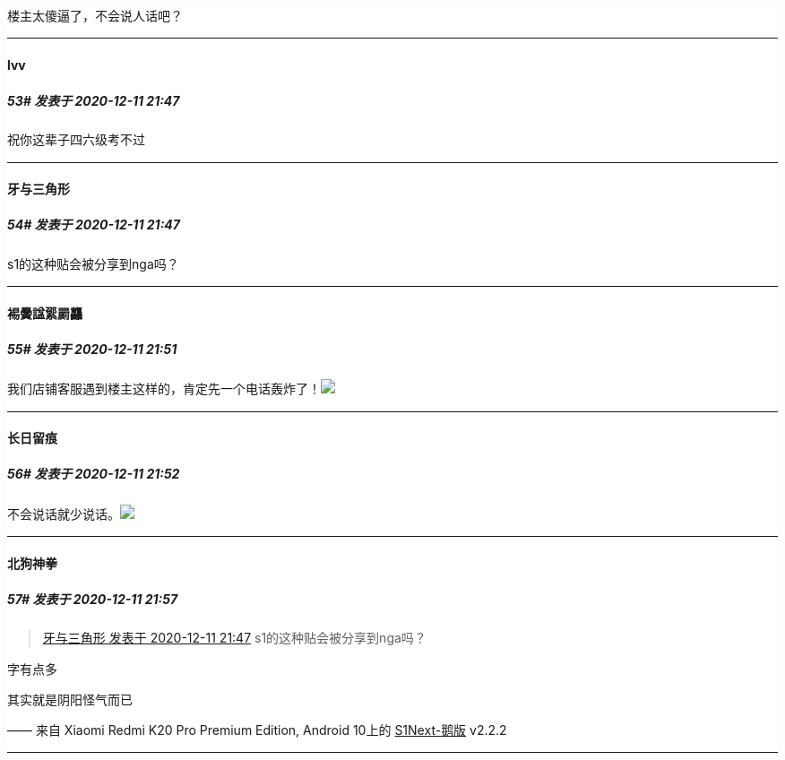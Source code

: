 
楼主太傻逼了，不会说人话吧？


-----

####  lvv  
##### 53#       发表于 2020-12-11 21:47


祝你这辈子四六级考不过


-----

####  牙与三角形  
##### 54#       发表于 2020-12-11 21:47


s1的这种贴会被分享到nga吗？


-----

####  裼黌諡綤罽龘  
##### 55#       发表于 2020-12-11 21:51


我们店铺客服遇到楼主这样的，肯定先一个电话轰炸了！<img src="https://static.saraba1st.com/image/smiley/face2017/067.png" referrerpolicy="no-referrer">


-----

####  长日留痕  
##### 56#       发表于 2020-12-11 21:52


不会说话就少说话。<img src="https://static.saraba1st.com/image/smiley/face2017/037.png" referrerpolicy="no-referrer">


-----

####  北狗神拳  
##### 57#       发表于 2020-12-11 21:57


<blockquote><a href="httphttps://bbs.saraba1st.com/2b/forum.php?mod=redirect&amp;goto=findpost&amp;pid=49689868&amp;ptid=1977016" target="_blank">牙与三角形 发表于 2020-12-11 21:47</a>
s1的这种贴会被分享到nga吗？</blockquote>
字有点多

其实就是阴阳怪气而已

—— 来自 Xiaomi Redmi K20 Pro Premium Edition, Android 10上的 [S1Next-鹅版](https://github.com/ykrank/S1-Next/releases) v2.2.2


-----
